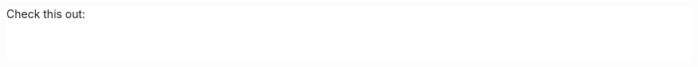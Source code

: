 Check this out:

<br>
<html>
<head>
<style>
* {
  box-sizing: border-box;
}

.column {
  float: left;
  width: 10%;
  padding: 1px;
}

/* Clearfix (clear floats) */
.row::after {
  content: "";
  clear: both;
  display: table;
}
</style>
</head>
<body>

<div class="row">
  <div class="column">